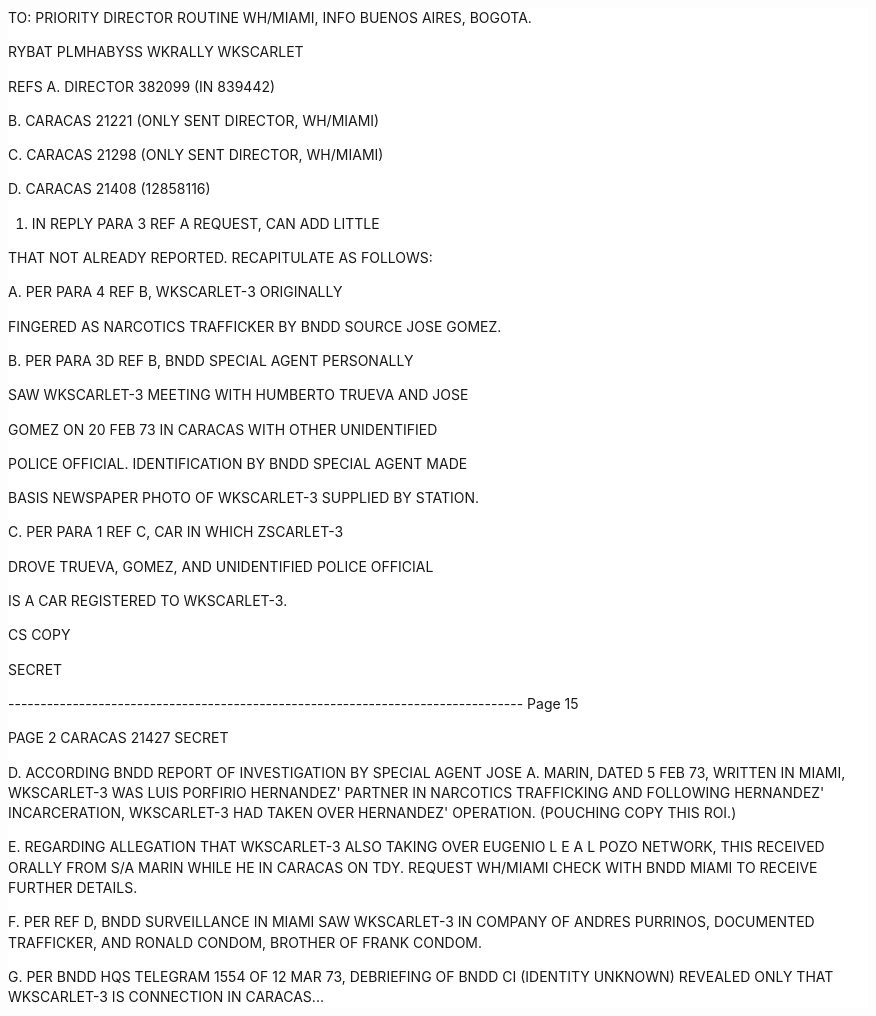 TO: PRIORITY DIRECTOR ROUTINE WH/MIAMI, INFO BUENOS AIRES, BOGOTA.

RYBAT PLMHABYSS WKRALLY WKSCARLET

REFS A. DIRECTOR 382099 (IN 839442)

B. CARACAS 21221 (ONLY SENT DIRECTOR, WH/MIAMI)

C. CARACAS 21298 (ONLY SENT DIRECTOR, WH/MIAMI)

D. CARACAS 21408 (12858116)

1. IN REPLY PARA 3 REF A REQUEST, CAN ADD LITTLE

THAT NOT ALREADY REPORTED. RECAPITULATE AS FOLLOWS:

A. PER PARA 4 REF B, WKSCARLET-3 ORIGINALLY

FINGERED AS NARCOTICS TRAFFICKER BY BNDD SOURCE JOSE GOMEZ.

B. PER PARA 3D REF B, BNDD SPECIAL AGENT PERSONALLY

SAW WKSCARLET-3 MEETING WITH HUMBERTO TRUEVA AND JOSE

GOMEZ ON 20 FEB 73 IN CARACAS WITH OTHER UNIDENTIFIED

POLICE OFFICIAL. IDENTIFICATION BY BNDD SPECIAL AGENT MADE

BASIS NEWSPAPER PHOTO OF WKSCARLET-3 SUPPLIED BY STATION.

C. PER PARA 1 REF C, CAR IN WHICH ZSCARLET-3

DROVE TRUEVA, GOMEZ, AND UNIDENTIFIED POLICE OFFICIAL

IS A CAR REGISTERED TO WKSCARLET-3.

CS COPY

SECRET


-------------------------------------------------------------------------------- Page 15

PAGE 2 CARACAS 21427 SECRET

D. ACCORDING BNDD REPORT OF INVESTIGATION BY
SPECIAL AGENT JOSE A. MARIN, DATED 5 FEB 73, WRITTEN IN
MIAMI, WKSCARLET-3 WAS LUIS PORFIRIO HERNANDEZ'
PARTNER IN NARCOTICS TRAFFICKING AND FOLLOWING HERNANDEZ'
INCARCERATION, WKSCARLET-3 HAD TAKEN OVER HERNANDEZ'
OPERATION. (POUCHING COPY THIS ROI.)

E. REGARDING ALLEGATION THAT WKSCARLET-3 ALSO
TAKING OVER EUGENIO L E A L POZO NETWORK, THIS RECEIVED
ORALLY FROM S/A MARIN WHILE HE IN CARACAS ON TDY. REQUEST
WH/MIAMI CHECK WITH BNDD MIAMI TO RECEIVE FURTHER DETAILS.

F. PER REF D, BNDD SURVEILLANCE IN MIAMI SAW
WKSCARLET-3 IN COMPANY OF ANDRES PURRINOS,
DOCUMENTED TRAFFICKER, AND RONALD CONDOM,
BROTHER OF FRANK CONDOM.

G. PER BNDD HQS TELEGRAM 1554 OF 12 MAR 73, DEBRIEFING
OF BNDD CI (IDENTITY UNKNOWN) REVEALED ONLY THAT
WKSCARLET-3 IS CONNECTION IN CARACAS...
